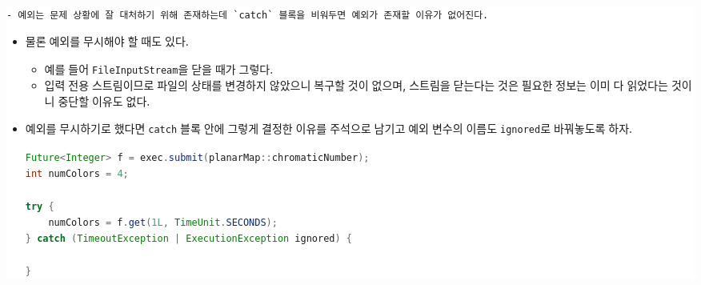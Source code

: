     - 예외는 문제 상황에 잘 대처하기 위해 존재하는데 `catch` 블록을 비워두면 예외가 존재할 이유가 없어진다.
- 물론 예외를 무시해야 할 때도 있다.
    - 예를 들어 `FileInputStream`을 닫을 때가 그렇다.
    - 입력 전용 스트림이므로 파일의 상태를 변경하지 않았으니 복구할 것이 없으며, 스트림을 닫는다는 것은 필요한 정보는 이미 다 읽었다는 것이니 중단할 이유도 없다.
- 예외를 무시하기로 했다면 `catch` 블록 안에 그렇게 결정한 이유를 주석으로 남기고 예외 변수의 이름도 `ignored`로 바꿔놓도록 하자.
    
    ```java
    Future<Integer> f = exec.submit(planarMap::chromaticNumber);
    int numColors = 4;
    
    try {
    	numColors = f.get(1L, TimeUnit.SECONDS);
    } catch (TimeoutException | ExecutionException ignored) {
    
    }
    ```
